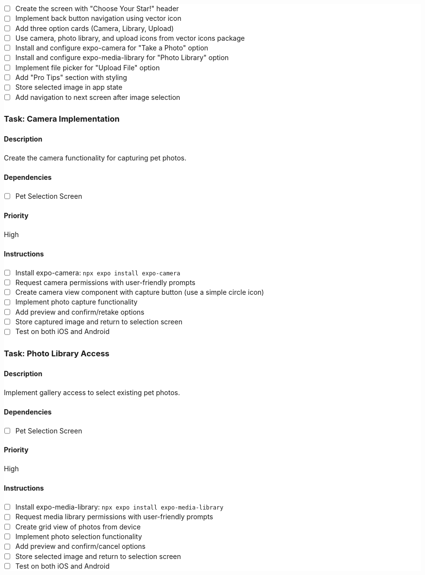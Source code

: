- [ ] Create the screen with "Choose Your Star!" header
- [ ] Implement back button navigation using vector icon
- [ ] Add three option cards (Camera, Library, Upload)
- [ ] Use camera, photo library, and upload icons from vector icons package
- [ ] Install and configure expo-camera for "Take a Photo" option
- [ ] Install and configure expo-media-library for "Photo Library" option
- [ ] Implement file picker for "Upload File" option
- [ ] Add "Pro Tips" section with styling
- [ ] Store selected image in app state
- [ ] Add navigation to next screen after image selection

### Task: Camera Implementation

#### Description

Create the camera functionality for capturing pet photos.

#### Dependencies

- [ ] Pet Selection Screen

#### Priority

High

#### Instructions

- [ ] Install expo-camera: `npx expo install expo-camera`
- [ ] Request camera permissions with user-friendly prompts
- [ ] Create camera view component with capture button (use a simple circle icon)
- [ ] Implement photo capture functionality
- [ ] Add preview and confirm/retake options
- [ ] Store captured image and return to selection screen
- [ ] Test on both iOS and Android

### Task: Photo Library Access

#### Description

Implement gallery access to select existing pet photos.

#### Dependencies

- [ ] Pet Selection Screen

#### Priority

High

#### Instructions

- [ ] Install expo-media-library: `npx expo install expo-media-library`
- [ ] Request media library permissions with user-friendly prompts
- [ ] Create grid view of photos from device
- [ ] Implement photo selection functionality
- [ ] Add preview and confirm/cancel options
- [ ] Store selected image and return to selection screen
- [ ] Test on both iOS and Android
